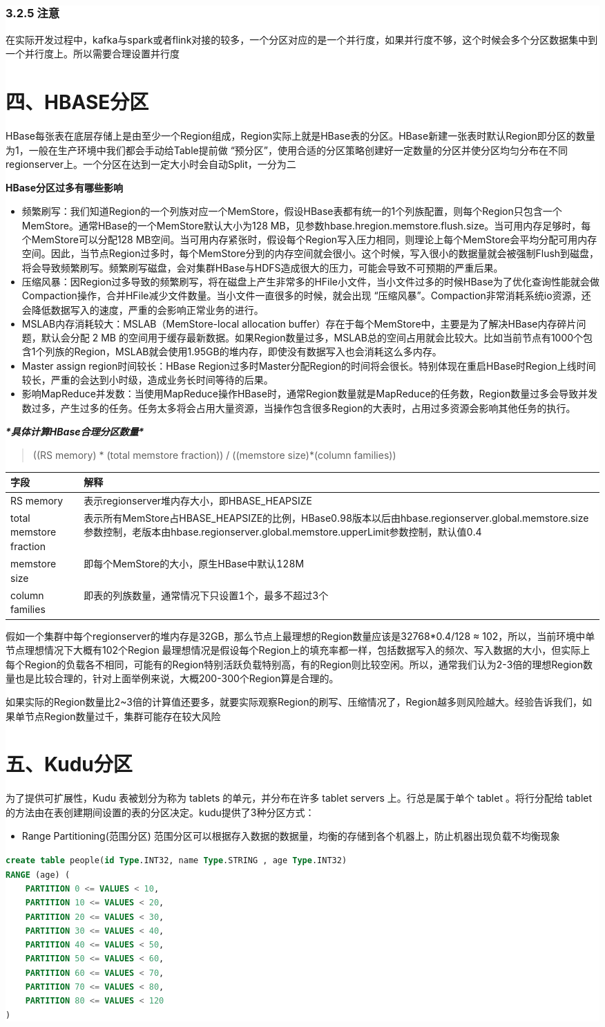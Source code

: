 ### 3.2.5 注意

在实际开发过程中，kafka与spark或者flink对接的较多，一个分区对应的是一个并行度，如果并行度不够，这个时候会多个分区数据集中到一个并行度上。所以需要合理设置并行度

# 四、HBASE分区

HBase每张表在底层存储上是由至少一个Region组成，Region实际上就是HBase表的分区。HBase新建一张表时默认Region即分区的数量为1，一般在生产环境中我们都会手动给Table提前做 “预分区”，使用合适的分区策略创建好一定数量的分区并使分区均匀分布在不同regionserver上。一个分区在达到一定大小时会自动Split，一分为二

**HBase分区过多有哪些影响**

- 频繁刷写：我们知道Region的一个列族对应一个MemStore，假设HBase表都有统一的1个列族配置，则每个Region只包含一个MemStore。通常HBase的一个MemStore默认大小为128 MB，见参数hbase.hregion.memstore.flush.size。当可用内存足够时，每个MemStore可以分配128 MB空间。当可用内存紧张时，假设每个Region写入压力相同，则理论上每个MemStore会平均分配可用内存空间。因此，当节点Region过多时，每个MemStore分到的内存空间就会很小。这个时候，写入很小的数据量就会被强制Flush到磁盘，将会导致频繁刷写。频繁刷写磁盘，会对集群HBase与HDFS造成很大的压力，可能会导致不可预期的严重后果。
- 压缩风暴：因Region过多导致的频繁刷写，将在磁盘上产生非常多的HFile小文件，当小文件过多的时候HBase为了优化查询性能就会做Compaction操作，合并HFile减少文件数量。当小文件一直很多的时候，就会出现 “压缩风暴”。Compaction非常消耗系统io资源，还会降低数据写入的速度，严重的会影响正常业务的进行。
- MSLAB内存消耗较大：MSLAB（MemStore-local allocation buffer）存在于每个MemStore中，主要是为了解决HBase内存碎片问题，默认会分配 2 MB 的空间用于缓存最新数据。如果Region数量过多，MSLAB总的空间占用就会比较大。比如当前节点有1000个包含1个列族的Region，MSLAB就会使用1.95GB的堆内存，即使没有数据写入也会消耗这么多内存。
- Master assign region时间较长：HBase Region过多时Master分配Region的时间将会很长。特别体现在重启HBase时Region上线时间较长，严重的会达到小时级，造成业务长时间等待的后果。
- 影响MapReduce并发数：当使用MapReduce操作HBase时，通常Region数量就是MapReduce的任务数，Region数量过多会导致并发数过多，产生过多的任务。任务太多将会占用大量资源，当操作包含很多Region的大表时，占用过多资源会影响其他任务的执行。

***\*具体计算HBase合理分区数量\****

> ((RS memory) * (total memstore fraction)) / ((memstore size)*(column families))

| 字段                    | 解释                                                         |
| :---------------------- | :----------------------------------------------------------- |
| RS memory               | 表示regionserver堆内存大小，即HBASE_HEAPSIZE                 |
| total memstore fraction | 表示所有MemStore占HBASE_HEAPSIZE的比例，HBase0.98版本以后由hbase.regionserver.global.memstore.size参数控制，老版本由hbase.regionserver.global.memstore.upperLimit参数控制，默认值0.4 |
| memstore size           | 即每个MemStore的大小，原生HBase中默认128M                    |
| column families         | 即表的列族数量，通常情况下只设置1个，最多不超过3个           |

假如一个集群中每个regionserver的堆内存是32GB，那么节点上最理想的Region数量应该是32768*0.4/128 ≈ 102，所以，当前环境中单节点理想情况下大概有102个Region 最理想情况是假设每个Region上的填充率都一样，包括数据写入的频次、写入数据的大小，但实际上每个Region的负载各不相同，可能有的Region特别活跃负载特别高，有的Region则比较空闲。所以，通常我们认为2-3倍的理想Region数量也是比较合理的，针对上面举例来说，大概200-300个Region算是合理的。

如果实际的Region数量比2~3倍的计算值还要多，就要实际观察Region的刷写、压缩情况了，Region越多则风险越大。经验告诉我们，如果单节点Region数量过千，集群可能存在较大风险

# 五、Kudu分区

为了提供可扩展性，Kudu 表被划分为称为 tablets 的单元，并分布在许多 tablet servers 上。行总是属于单个 tablet 。将行分配给 tablet 的方法由在表创建期间设置的表的分区决定。kudu提供了3种分区方式：

- Range Partitioning(范围分区) 范围分区可以根据存入数据的数据量，均衡的存储到各个机器上，防止机器出现负载不均衡现象

```sql
create table people(id Type.INT32, name Type.STRING , age Type.INT32)
RANGE (age) (
    PARTITION 0 <= VALUES < 10,
    PARTITION 10 <= VALUES < 20,
    PARTITION 20 <= VALUES < 30,
    PARTITION 30 <= VALUES < 40,
    PARTITION 40 <= VALUES < 50,
    PARTITION 50 <= VALUES < 60,
    PARTITION 60 <= VALUES < 70,
    PARTITION 70 <= VALUES < 80,
    PARTITION 80 <= VALUES < 120
)
```

